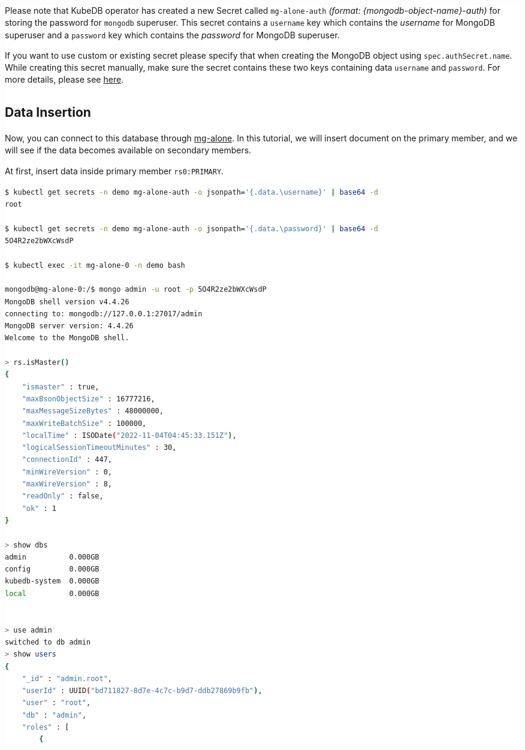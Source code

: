 Please note that KubeDB operator has created a new Secret called `mg-alone-auth` *(format: {mongodb-object-name}-auth)* for storing the password for `mongodb` superuser. This secret contains a `username` key which contains the *username* for MongoDB superuser and a `password` key which contains the *password* for MongoDB superuser.

If you want to use custom or existing secret please specify that when creating the MongoDB object using `spec.authSecret.name`. While creating this secret manually, make sure the secret contains these two keys containing data `username` and `password`. For more details, please see [here](/docs/v2025.3.24/guides/mongodb/concepts/mongodb#specauthsecret).

## Data Insertion

Now, you can connect to this database through [mg-alone](https://docs.mongodb.com/v3.4/mongo/). In this tutorial, we will insert document on the primary member, and we will see if the data becomes available on secondary members.

At first, insert data inside primary member `rs0:PRIMARY`.

```bash
$ kubectl get secrets -n demo mg-alone-auth -o jsonpath='{.data.\username}' | base64 -d
root

$ kubectl get secrets -n demo mg-alone-auth -o jsonpath='{.data.\password}' | base64 -d
5O4R2ze2bWXcWsdP

$ kubectl exec -it mg-alone-0 -n demo bash

mongodb@mg-alone-0:/$ mongo admin -u root -p 5O4R2ze2bWXcWsdP
MongoDB shell version v4.4.26
connecting to: mongodb://127.0.0.1:27017/admin
MongoDB server version: 4.4.26
Welcome to the MongoDB shell.

> rs.isMaster()
{
	"ismaster" : true,
	"maxBsonObjectSize" : 16777216,
	"maxMessageSizeBytes" : 48000000,
	"maxWriteBatchSize" : 100000,
	"localTime" : ISODate("2022-11-04T04:45:33.151Z"),
	"logicalSessionTimeoutMinutes" : 30,
	"connectionId" : 447,
	"minWireVersion" : 0,
	"maxWireVersion" : 8,
	"readOnly" : false,
	"ok" : 1
}

> show dbs
admin          0.000GB
config         0.000GB
kubedb-system  0.000GB
local          0.000GB


> use admin
switched to db admin
> show users
{
	"_id" : "admin.root",
	"userId" : UUID("bd711827-8d7e-4c7c-b9d7-ddb27869b9fb"),
	"user" : "root",
	"db" : "admin",
	"roles" : [
		{
```